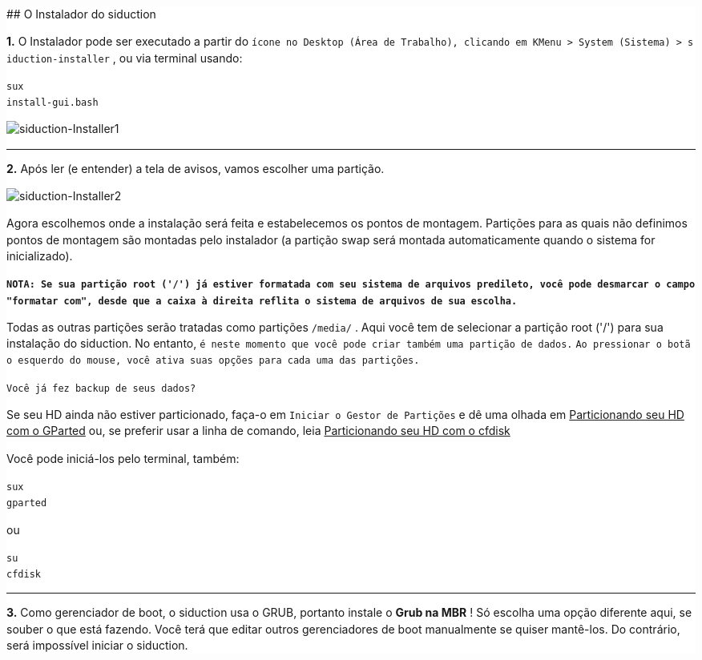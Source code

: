 <div class="divider" id="Installation"></div>
## O Instalador do siduction

 **1.**  O Instalador pode ser executado a partir do `ícone no Desktop (Área de Trabalho), clicando em KMenu > System (Sistema) > siduction-installer` , ou via terminal usando:

~~~  
sux  
install-gui.bash  
~~~

![siduction-Installer1](../images-pt-br/installer-pt-br/installer1-pt-br.png "Welcome tab - siduction Installer") 


---

 **2.**  Após ler (e entender) a tela de avisos, vamos escolher uma partição. 

![siduction-Installer2](../images-pt-br/installer-pt-br/installer2-pt-br.png "Partitioning tab - siduction Installer") 

Agora escolhemos onde a instalação será feita e estabelecemos os pontos de montagem. Partições para as quais não definimos pontos de montagem são montadas pelo instalador (a partição swap será montada automaticamente quando o sistema for inicializado). 

**`NOTA: Se sua partição root ('/') já estiver formatada com seu sistema de arquivos predileto, você pode desmarcar o campo "formatar com", desde que a caixa à direita reflita o sistema de arquivos de sua escolha.`** 

Todas as outras partições serão tratadas como partições `/media/` . Aqui você tem de selecionar a partição root ('/') para sua instalação do siduction. No entanto, `é neste momento que você pode criar também uma partição de dados.`  `Ao pressionar o botão esquerdo do mouse, você ativa suas opções para cada uma das partições.` 

`Você já fez backup de seus dados?`

Se seu HD ainda não estiver particionado, faça-o em `Iniciar o Gestor de Partições`  e dê uma olhada em  [Particionando seu HD com o GParted](part-gparted-pt-br.htm)  ou, se preferir usar a linha de comando, leia  [Particionando seu HD com o cfdisk](part-cfdisk-pt-br.htm) 

Você pode iniciá-los pelo terminal, também:

~~~  
sux  
gparted  
~~~

ou

~~~  
su  
cfdisk  
~~~


---

 **3.**  Como gerenciador de boot, o siduction usa o GRUB, portanto instale o  **Grub na MBR** ! Só escolha uma opção diferente aqui, se souber o que está fazendo. Você terá que editar outros gerenciadores de boot manualmente se quiser mantê-los. Do contrário, será impossível iniciar o siduction.
